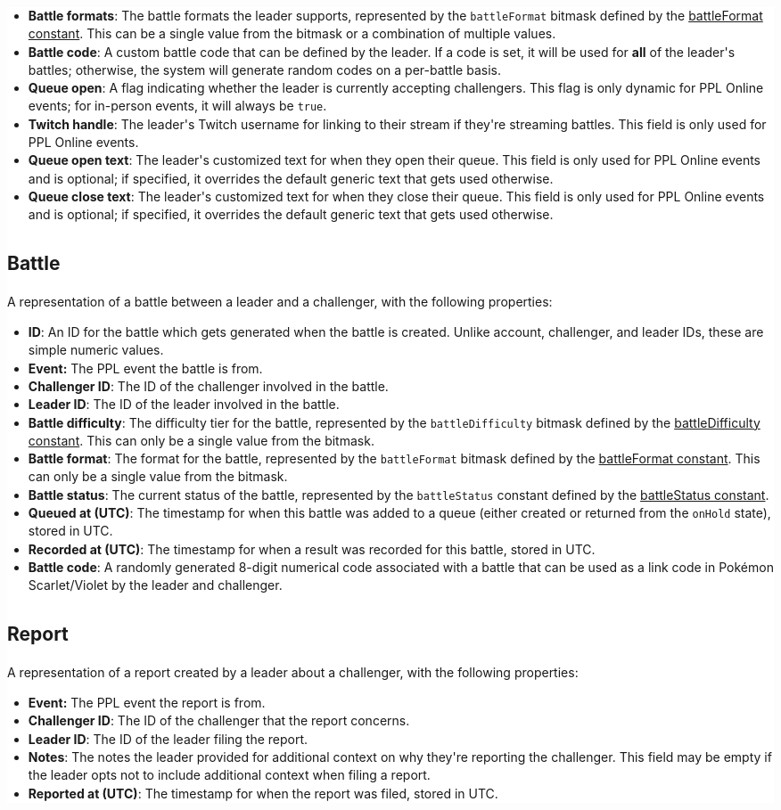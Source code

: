 - **Battle formats**: The battle formats the leader supports, represented by the `battleFormat` bitmask defined by the [battleFormat constant](#battleformat). This can be a single value from the bitmask or a combination of multiple values.
- **Battle code**: A custom battle code that can be defined by the leader. If a code is set, it will be used for **all** of the leader's battles; otherwise, the system will generate random codes on a per-battle basis.
- **Queue open**: A flag indicating whether the leader is currently accepting challengers. This flag is only dynamic for PPL Online events; for in-person events, it will always be `true`.
- **Twitch handle**: The leader's Twitch username for linking to their stream if they're streaming battles. This field is only used for PPL Online events.
- **Queue open text**: The leader's customized text for when they open their queue. This field is only used for PPL Online events and is optional; if specified, it overrides the default generic text that gets used otherwise.
- **Queue close text**: The leader's customized text for when they close their queue. This field is only used for PPL Online events and is optional; if specified, it overrides the default generic text that gets used otherwise.

## Battle

A representation of a battle between a leader and a challenger, with the following properties:

- **ID**: An ID for the battle which gets generated when the battle is created. Unlike account, challenger, and leader IDs, these are simple numeric values.
- **Event:** The PPL event the battle is from.
- **Challenger ID**: The ID of the challenger involved in the battle.
- **Leader ID**: The ID of the leader involved in the battle.
- **Battle difficulty**: The difficulty tier for the battle, represented by the `battleDifficulty` bitmask defined by the [battleDifficulty constant](#battledifficulty). This can only be a single value from the bitmask.
- **Battle format**: The format for the battle, represented by the `battleFormat` bitmask defined by the [battleFormat constant](#battleformat). This can only be a single value from the bitmask.
- **Battle status**: The current status of the battle, represented by the `battleStatus` constant defined by the [battleStatus constant](#battlestatus).
- **Queued at (UTC)**: The timestamp for when this battle was added to a queue (either created or returned from the `onHold` state), stored in UTC.
- **Recorded at (UTC)**: The timestamp for when a result was recorded for this battle, stored in UTC.
- **Battle code**: A randomly generated 8-digit numerical code associated with a battle that can be used as a link code in Pokémon Scarlet/Violet by the leader and challenger.

## Report

A representation of a report created by a leader about a challenger, with the following properties:

- **Event:** The PPL event the report is from.
- **Challenger ID**: The ID of the challenger that the report concerns.
- **Leader ID**: The ID of the leader filing the report.
- **Notes**: The notes the leader provided for additional context on why they're reporting the challenger. This field may be empty if the leader opts not to include additional context when filing a report.
- **Reported at (UTC)**: The timestamp for when the report was filed, stored in UTC.
